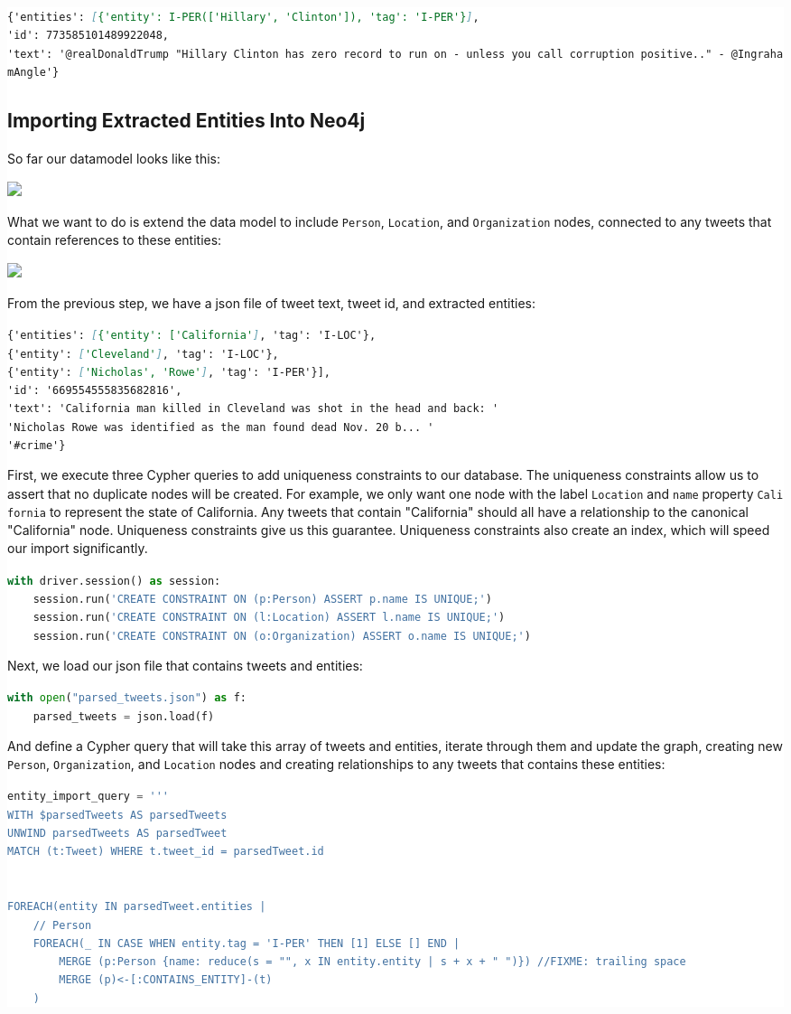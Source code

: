 ```md
{'entities': [{'entity': I-PER(['Hillary', 'Clinton']), 'tag': 'I-PER'}],
'id': 773585101489922048,
'text': '@realDonaldTrump "Hillary Clinton has zero record to run on - unless you call corruption positive.." - @IngrahamAngle'}
```

## Importing Extracted Entities Into Neo4j

So far our datamodel looks like this:

![](/images/blog/entity-extraction-russian-troll-tweets-neo4j/datamodel_pre.png)

What we want to do is extend the data model to include `Person`, `Location`, and `Organization` nodes, connected to any tweets that contain references to these entities:

![](/images/blog/entity-extraction-russian-troll-tweets-neo4j/datamodel_post.png)

From the previous step, we have a json file of tweet text, tweet id, and extracted entities:

```md
{'entities': [{'entity': ['California'], 'tag': 'I-LOC'},
{'entity': ['Cleveland'], 'tag': 'I-LOC'},
{'entity': ['Nicholas', 'Rowe'], 'tag': 'I-PER'}],
'id': '669554555835682816',
'text': 'California man killed in Cleveland was shot in the head and back: '
'Nicholas Rowe was identified as the man found dead Nov. 20 b... '
'#crime'}
```

First, we execute three Cypher queries to add uniqueness constraints to our database. The uniqueness constraints allow us to assert that no duplicate nodes will be created. For example, we only want one node with the label `Location` and `name` property `California` to represent the state of California. Any tweets that contain "California" should all have a relationship to the canonical "California" node. Uniqueness constraints give us this guarantee. Uniqueness constraints also create an index, which will speed our import significantly.

```python
with driver.session() as session:
    session.run('CREATE CONSTRAINT ON (p:Person) ASSERT p.name IS UNIQUE;')
    session.run('CREATE CONSTRAINT ON (l:Location) ASSERT l.name IS UNIQUE;')
    session.run('CREATE CONSTRAINT ON (o:Organization) ASSERT o.name IS UNIQUE;')
```

Next, we load our json file that contains tweets and entities:

```python
with open("parsed_tweets.json") as f:
    parsed_tweets = json.load(f)
```

And define a Cypher query that will take this array of tweets and entities, iterate through them and update the graph, creating new `Person`, `Organization`, and `Location` nodes and creating relationships to any tweets that contains these entities:

```python
entity_import_query = '''
WITH $parsedTweets AS parsedTweets
UNWIND parsedTweets AS parsedTweet
MATCH (t:Tweet) WHERE t.tweet_id = parsedTweet.id


FOREACH(entity IN parsedTweet.entities |
    // Person
    FOREACH(_ IN CASE WHEN entity.tag = 'I-PER' THEN [1] ELSE [] END |
        MERGE (p:Person {name: reduce(s = "", x IN entity.entity | s + x + " ")}) //FIXME: trailing space
        MERGE (p)<-[:CONTAINS_ENTITY]-(t)
    )
```